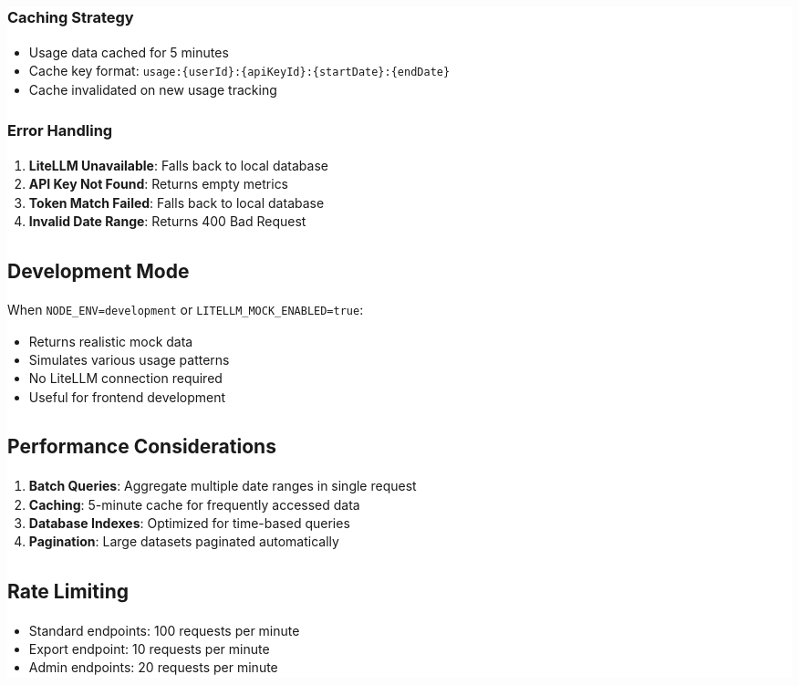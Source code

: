 ### Caching Strategy

- Usage data cached for 5 minutes
- Cache key format: `usage:{userId}:{apiKeyId}:{startDate}:{endDate}`
- Cache invalidated on new usage tracking

### Error Handling

1. **LiteLLM Unavailable**: Falls back to local database
2. **API Key Not Found**: Returns empty metrics
3. **Token Match Failed**: Falls back to local database
4. **Invalid Date Range**: Returns 400 Bad Request

## Development Mode

When `NODE_ENV=development` or `LITELLM_MOCK_ENABLED=true`:

- Returns realistic mock data
- Simulates various usage patterns
- No LiteLLM connection required
- Useful for frontend development

## Performance Considerations

1. **Batch Queries**: Aggregate multiple date ranges in single request
2. **Caching**: 5-minute cache for frequently accessed data
3. **Database Indexes**: Optimized for time-based queries
4. **Pagination**: Large datasets paginated automatically

## Rate Limiting

- Standard endpoints: 100 requests per minute
- Export endpoint: 10 requests per minute
- Admin endpoints: 20 requests per minute
